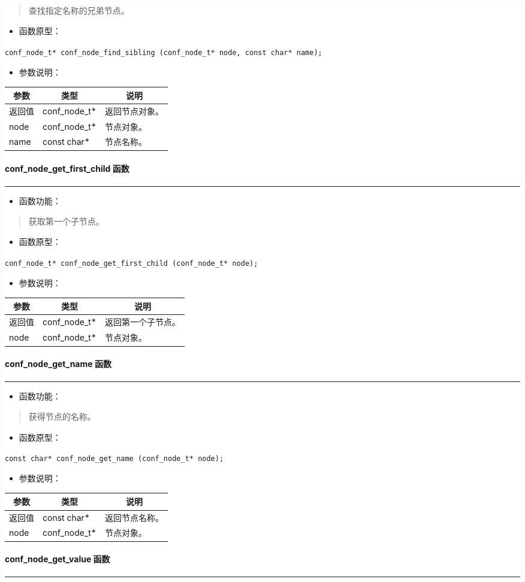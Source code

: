 > <p id="conf_node_t_conf_node_find_sibling">查找指定名称的兄弟节点。

* 函数原型：

```
conf_node_t* conf_node_find_sibling (conf_node_t* node, const char* name);
```

* 参数说明：

| 参数 | 类型 | 说明 |
| -------- | ----- | --------- |
| 返回值 | conf\_node\_t* | 返回节点对象。 |
| node | conf\_node\_t* | 节点对象。 |
| name | const char* | 节点名称。 |
#### conf\_node\_get\_first\_child 函数
-----------------------

* 函数功能：

> <p id="conf_node_t_conf_node_get_first_child">获取第一个子节点。

* 函数原型：

```
conf_node_t* conf_node_get_first_child (conf_node_t* node);
```

* 参数说明：

| 参数 | 类型 | 说明 |
| -------- | ----- | --------- |
| 返回值 | conf\_node\_t* | 返回第一个子节点。 |
| node | conf\_node\_t* | 节点对象。 |
#### conf\_node\_get\_name 函数
-----------------------

* 函数功能：

> <p id="conf_node_t_conf_node_get_name">获得节点的名称。

* 函数原型：

```
const char* conf_node_get_name (conf_node_t* node);
```

* 参数说明：

| 参数 | 类型 | 说明 |
| -------- | ----- | --------- |
| 返回值 | const char* | 返回节点名称。 |
| node | conf\_node\_t* | 节点对象。 |
#### conf\_node\_get\_value 函数
-----------------------
